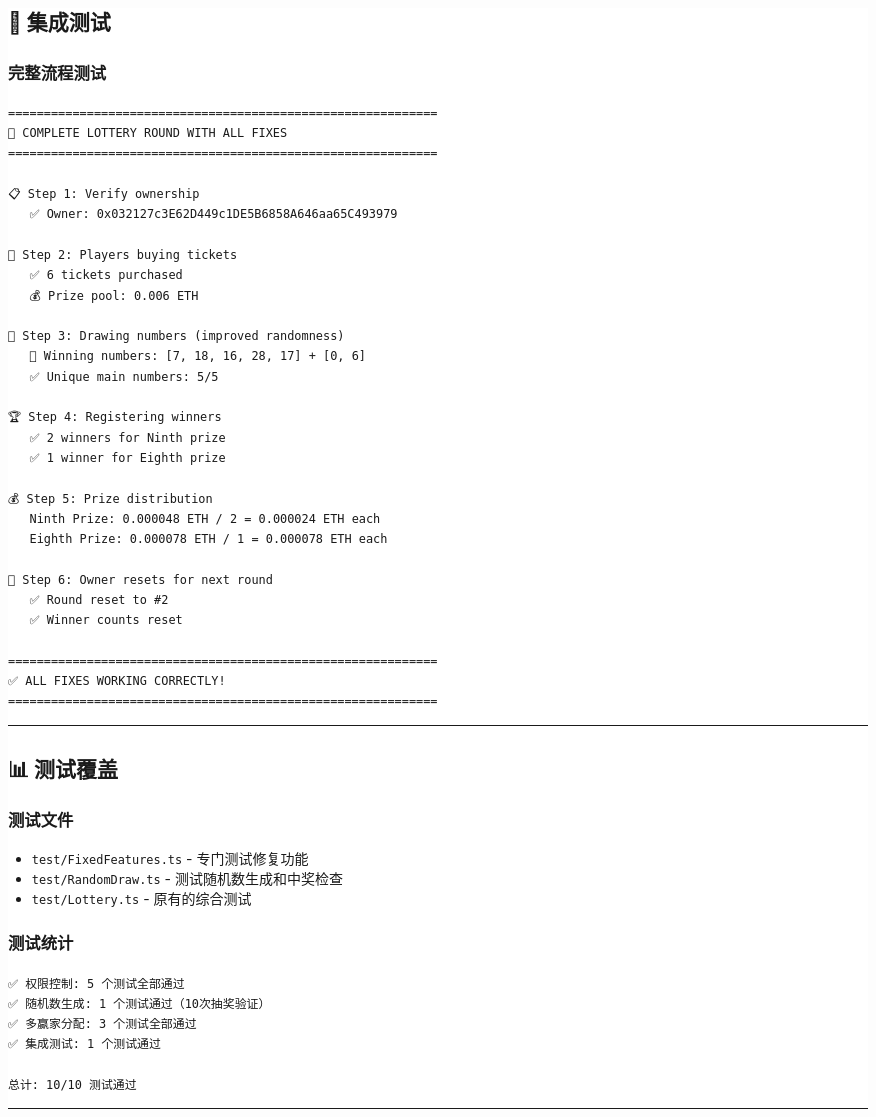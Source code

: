 
## 🧪 集成测试

### 完整流程测试
```
============================================================
🎰 COMPLETE LOTTERY ROUND WITH ALL FIXES
============================================================

📋 Step 1: Verify ownership
   ✅ Owner: 0x032127c3E62D449c1DE5B6858A646aa65C493979

🎫 Step 2: Players buying tickets
   ✅ 6 tickets purchased
   💰 Prize pool: 0.006 ETH

🎲 Step 3: Drawing numbers (improved randomness)
   🎰 Winning numbers: [7, 18, 16, 28, 17] + [0, 6]
   ✅ Unique main numbers: 5/5

🏆 Step 4: Registering winners
   ✅ 2 winners for Ninth prize
   ✅ 1 winner for Eighth prize

💰 Step 5: Prize distribution
   Ninth Prize: 0.000048 ETH / 2 = 0.000024 ETH each
   Eighth Prize: 0.000078 ETH / 1 = 0.000078 ETH each

🔄 Step 6: Owner resets for next round
   ✅ Round reset to #2
   ✅ Winner counts reset

============================================================
✅ ALL FIXES WORKING CORRECTLY!
============================================================
```

---

## 📊 测试覆盖

### 测试文件
- `test/FixedFeatures.ts` - 专门测试修复功能
- `test/RandomDraw.ts` - 测试随机数生成和中奖检查
- `test/Lottery.ts` - 原有的综合测试

### 测试统计
```
✅ 权限控制: 5 个测试全部通过
✅ 随机数生成: 1 个测试通过（10次抽奖验证）
✅ 多赢家分配: 3 个测试全部通过
✅ 集成测试: 1 个测试通过

总计: 10/10 测试通过
```

---